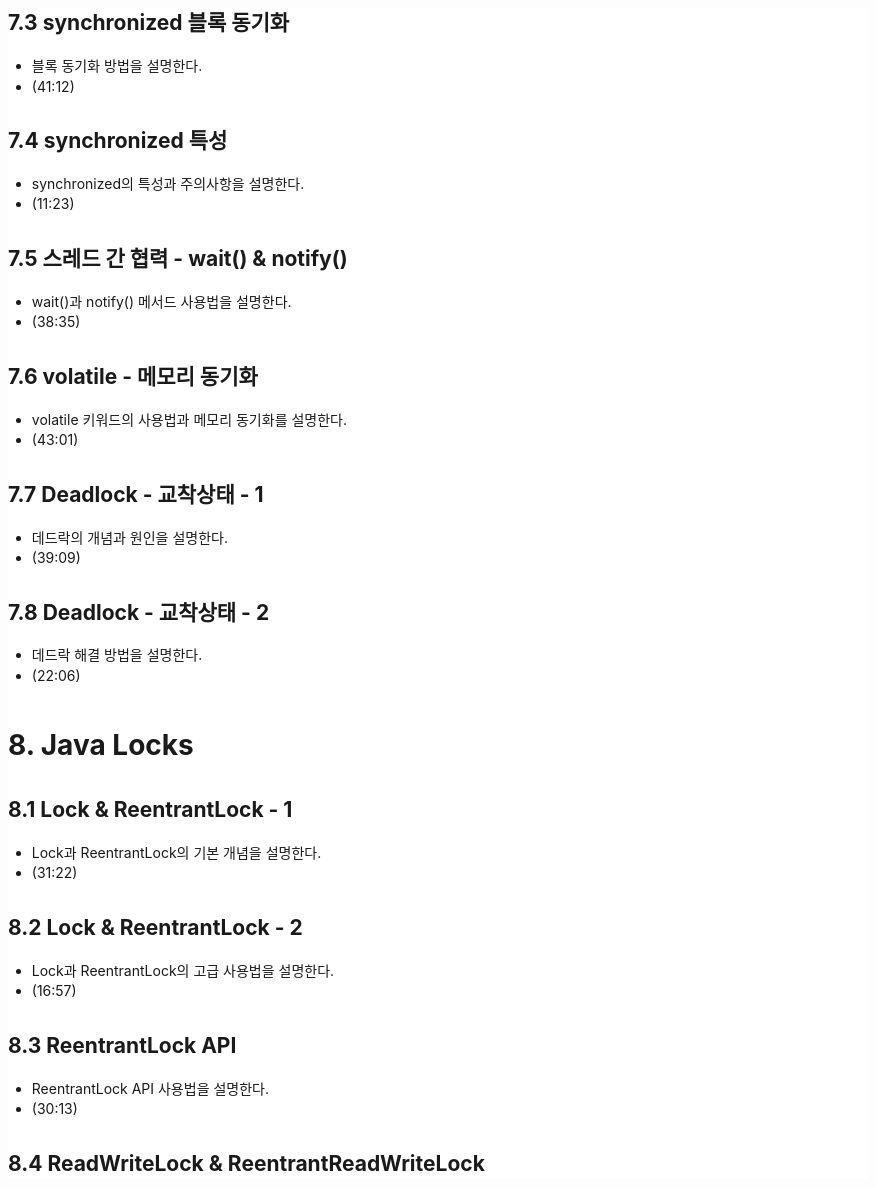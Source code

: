 ## 7.3 synchronized 블록 동기화

- 블록 동기화 방법을 설명한다.
- (41:12)

## 7.4 synchronized 특성

- synchronized의 특성과 주의사항을 설명한다.
- (11:23)

## 7.5 스레드 간 협력 - wait() & notify()

- wait()과 notify() 메서드 사용법을 설명한다.
- (38:35)

## 7.6 volatile - 메모리 동기화

- volatile 키워드의 사용법과 메모리 동기화를 설명한다.
- (43:01)

## 7.7 Deadlock - 교착상태 - 1

- 데드락의 개념과 원인을 설명한다.
- (39:09)

## 7.8 Deadlock - 교착상태 - 2

- 데드락 해결 방법을 설명한다.
- (22:06)

# 8. Java Locks

## 8.1 Lock & ReentrantLock - 1

- Lock과 ReentrantLock의 기본 개념을 설명한다.
- (31:22)

## 8.2 Lock & ReentrantLock - 2

- Lock과 ReentrantLock의 고급 사용법을 설명한다.
- (16:57)

## 8.3 ReentrantLock API

- ReentrantLock API 사용법을 설명한다.
- (30:13)

## 8.4 ReadWriteLock & ReentrantReadWriteLock
